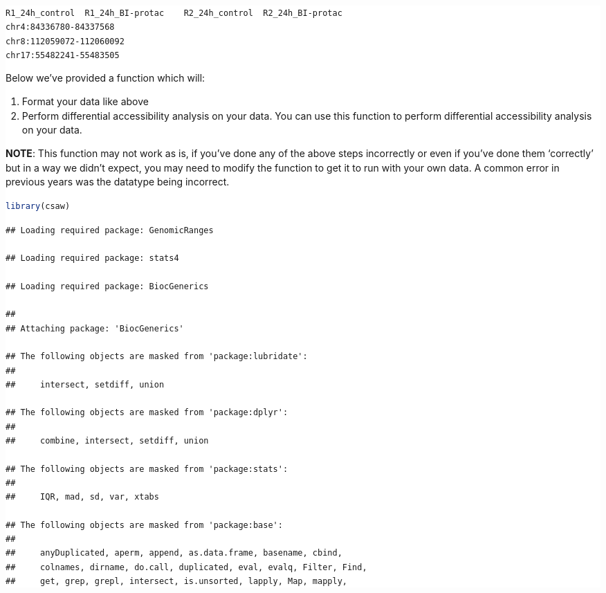     R1_24h_control  R1_24h_BI-protac    R2_24h_control  R2_24h_BI-protac 
    chr4:84336780-84337568   
    chr8:112059072-112060092 
    chr17:55482241-55483505

Below we’ve provided a function which will:

1.  Format your data like above
2.  Perform differential accessibility analysis on your data. You can
    use this function to perform differential accessibility analysis on
    your data.

**NOTE**: This function may not work as is, if you’ve done any of the
above steps incorrectly or even if you’ve done them ‘correctly’ but in a
way we didn’t expect, you may need to modify the function to get it to
run with your own data. A common error in previous years was the
datatype being incorrect.

``` r
library(csaw)
```

    ## Loading required package: GenomicRanges

    ## Loading required package: stats4

    ## Loading required package: BiocGenerics

    ## 
    ## Attaching package: 'BiocGenerics'

    ## The following objects are masked from 'package:lubridate':
    ## 
    ##     intersect, setdiff, union

    ## The following objects are masked from 'package:dplyr':
    ## 
    ##     combine, intersect, setdiff, union

    ## The following objects are masked from 'package:stats':
    ## 
    ##     IQR, mad, sd, var, xtabs

    ## The following objects are masked from 'package:base':
    ## 
    ##     anyDuplicated, aperm, append, as.data.frame, basename, cbind,
    ##     colnames, dirname, do.call, duplicated, eval, evalq, Filter, Find,
    ##     get, grep, grepl, intersect, is.unsorted, lapply, Map, mapply,